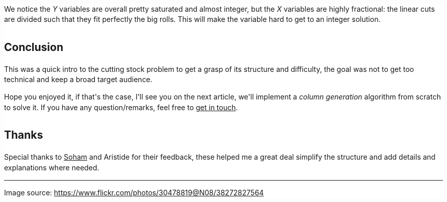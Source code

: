 We notice the $Y$ variables are overall pretty saturated and almost integer,
but the $X$ variables are highly fractional: the linear cuts are divided such
that they fit perfectly the big rolls. This will make the variable hard to
get to an integer solution.

## Conclusion

This was a quick intro to the cutting stock problem to get a grasp of its
structure and difficulty, the goal was not to get too technical and keep a
broad target audience.

Hope you enjoyed it, if that's the case, I'll see you on the next article,
we'll implement a *column generation* algorithm from scratch to solve it.
If you have any question/remarks, feel free to [get in touch](http://twitter.com/matbesancon/).

## Thanks

Special thanks to [Soham](https://github.com/SohamTamba) and Aristide
for their feedback, these helped me a great deal simplify the structure and add
details and explanations where needed.

--------
Image source: https://www.flickr.com/photos/30478819@N08/38272827564
